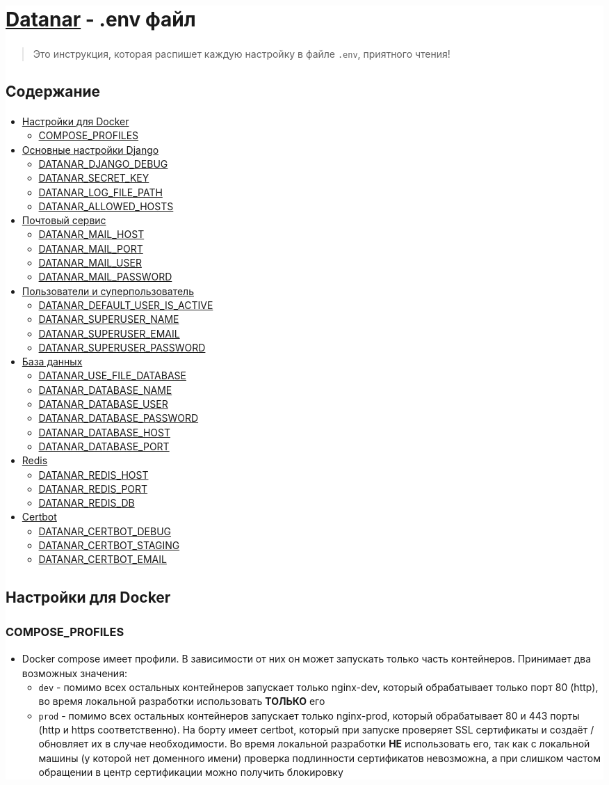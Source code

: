 # [Datanar](https://datanar.ru) - .env файл

> Это инструкция, которая распишет каждую настройку в файле `.env`, приятного 
> чтения!

## Содержание
- [Настройки для Docker](#настройки-для-docker)
  - [COMPOSE_PROFILES](#compose_profiles)
- [Основные настройки Django](#основные-настройки-django)
  - [DATANAR_DJANGO_DEBUG](#datanar_django_debug)
  - [DATANAR_SECRET_KEY](#datanar_secret_key)
  - [DATANAR_LOG_FILE_PATH]()
  - [DATANAR_ALLOWED_HOSTS](#datanar_allowed_hosts)
- [Почтовый сервис](#почтовый-сервис)
  - [DATANAR_MAIL_HOST](#datanar_mail_host)
  - [DATANAR_MAIL_PORT](#datanar_mail_port)
  - [DATANAR_MAIL_USER](#datanar_mail_user)
  - [DATANAR_MAIL_PASSWORD](#datanar_mail_password)
- [Пользователи и суперпользователь](#пользователи-и-суперпользователь)
  - [DATANAR_DEFAULT_USER_IS_ACTIVE](#datanar_default_user_is_active)
  - [DATANAR_SUPERUSER_NAME](#datanar_superuser_name)
  - [DATANAR_SUPERUSER_EMAIL](#datanar_superuser_email)
  - [DATANAR_SUPERUSER_PASSWORD](#datanar_superuser_password)
- [База данных](#база-данных)
  - [DATANAR_USE_FILE_DATABASE](#datanar_use_file_database)
  - [DATANAR_DATABASE_NAME](#datanar_database_name)
  - [DATANAR_DATABASE_USER](#datanar_database_user)
  - [DATANAR_DATABASE_PASSWORD](#datanar_database_password)
  - [DATANAR_DATABASE_HOST](#datanar_database_host)
  - [DATANAR_DATABASE_PORT](#datanar_database_port)
- [Redis](#redis)
  - [DATANAR_REDIS_HOST](#datanar_redis_host)
  - [DATANAR_REDIS_PORT](#datanar_redis_port)
  - [DATANAR_REDIS_DB](#datanar_redis_db)
- [Certbot](#certbot)
  - [DATANAR_CERTBOT_DEBUG](#datanar_certbot_debug)
  - [DATANAR_CERTBOT_STAGING](#datanar_certbot_staging)
  - [DATANAR_CERTBOT_EMAIL](#datanar_certbot_email)

## Настройки для Docker
### COMPOSE_PROFILES
- Docker compose имеет профили. В зависимости от них он может запускать только 
  часть контейнеров. Принимает два возможных значения:
  - `dev` - помимо всех остальных контейнеров запускает только nginx-dev, 
    который обрабатывает только порт 80 (http), во время локальной разработки
    использовать **ТОЛЬКО** его
  - `prod` - помимо всех остальных контейнеров запускает только nginx-prod,
    который обрабатывает 80 и 443 порты (http и https соответственно). На борту
    имеет certbot, который при запуске проверяет SSL сертификаты и создаёт /
    обновляет их в случае необходимости. Во время локальной разработки **НЕ**
    использовать его, так как с локальной машины (у которой нет доменного
    имени) проверка подлинности сертификатов невозможна, а при слишком частом
    обращении в центр сертификации можно получить блокировку
